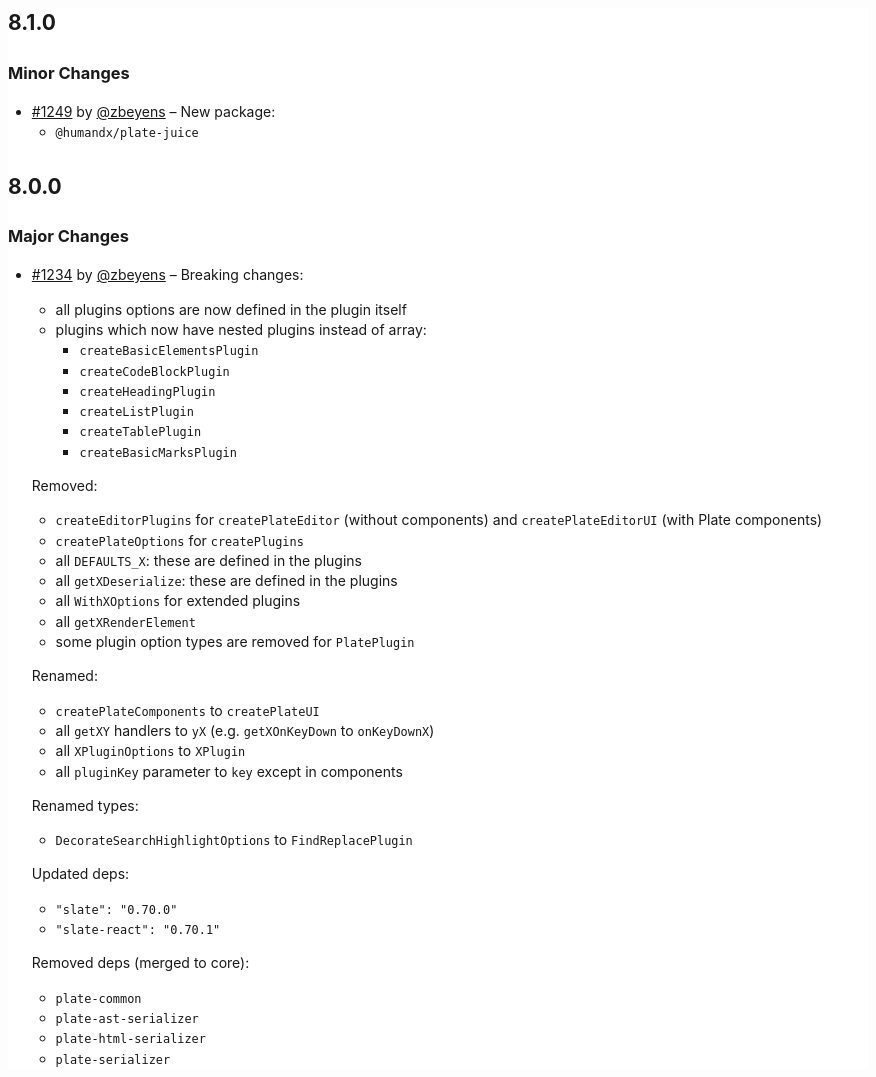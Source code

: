 ## 8.1.0

### Minor Changes

- [#1249](https://github.com/udecode/plate/pull/1249) by [@zbeyens](https://github.com/zbeyens) – New package:
  - `@humandx/plate-juice`

## 8.0.0

### Major Changes

- [#1234](https://github.com/udecode/plate/pull/1234) by [@zbeyens](https://github.com/zbeyens) – Breaking changes:

  - all plugins options are now defined in the plugin itself
  - plugins which now have nested plugins instead of array:
    - `createBasicElementsPlugin`
    - `createCodeBlockPlugin`
    - `createHeadingPlugin`
    - `createListPlugin`
    - `createTablePlugin`
    - `createBasicMarksPlugin`

  Removed:

  - `createEditorPlugins` for `createPlateEditor` (without components) and `createPlateEditorUI` (with Plate components)
  - `createPlateOptions` for `createPlugins`
  - all `DEFAULTS_X`: these are defined in the plugins
  - all `getXDeserialize`: these are defined in the plugins
  - all `WithXOptions` for extended plugins
  - all `getXRenderElement`
  - some plugin option types are removed for `PlatePlugin`

  Renamed:

  - `createPlateComponents` to `createPlateUI`
  - all `getXY` handlers to `yX` (e.g. `getXOnKeyDown` to `onKeyDownX`)
  - all `XPluginOptions` to `XPlugin`
  - all `pluginKey` parameter to `key` except in components

  Renamed types:

  - `DecorateSearchHighlightOptions` to `FindReplacePlugin`

  Updated deps:

  - `"slate": "0.70.0"`
  - `"slate-react": "0.70.1"`

  Removed deps (merged to core):

  - `plate-common`
  - `plate-ast-serializer`
  - `plate-html-serializer`
  - `plate-serializer`
